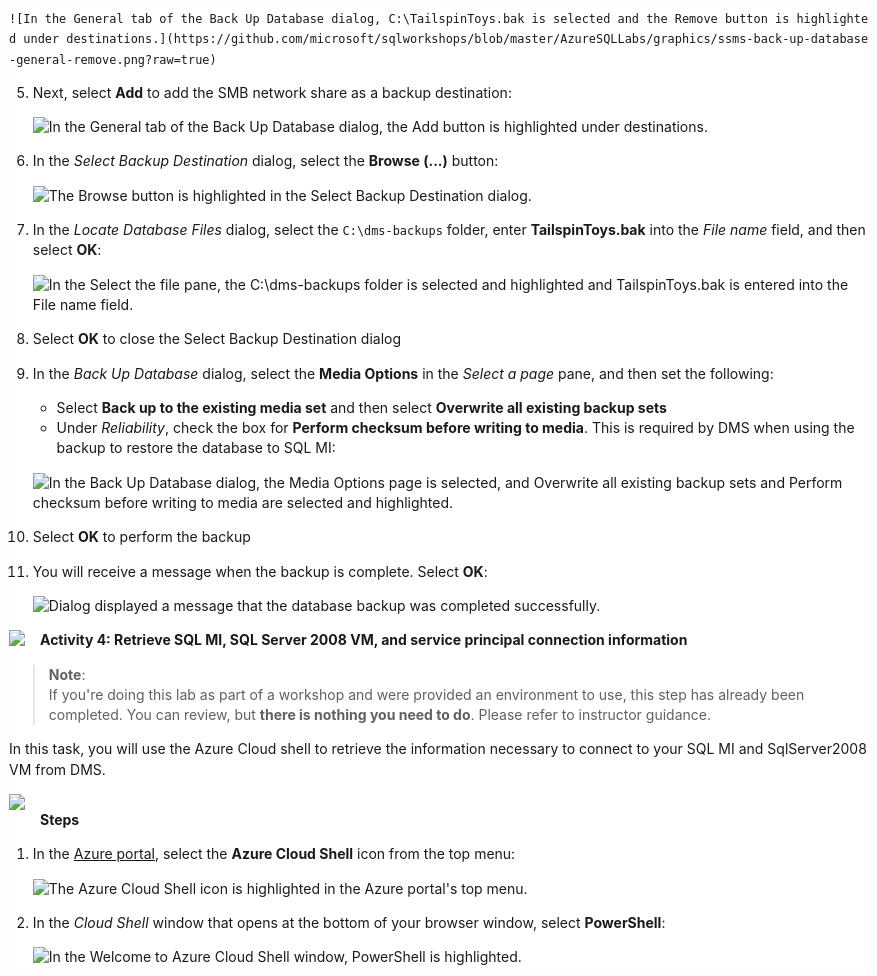     ![In the General tab of the Back Up Database dialog, C:\TailspinToys.bak is selected and the Remove button is highlighted under destinations.](https://github.com/microsoft/sqlworkshops/blob/master/AzureSQLLabs/graphics/ssms-back-up-database-general-remove.png?raw=true)

 5. Next, select **Add** to add the SMB network share as a backup destination:

    ![In the General tab of the Back Up Database dialog, the Add button is highlighted under destinations.](https://github.com/microsoft/sqlworkshops/blob/master/AzureSQLLabs/graphics/ssms-back-up-database-general.png?raw=true "Back Up Database")

6. In the *Select Backup Destination* dialog, select the **Browse (...)** button:

    ![The Browse button is highlighted in the Select Backup Destination dialog.](https://github.com/microsoft/sqlworkshops/blob/master/AzureSQLLabs/graphics/ssms-select-backup-destination.png?raw=true "Select Backup Destination")

7. In the *Locate Database Files* dialog, select the `C:\dms-backups` folder, enter **TailspinToys.bak** into the *File name* field, and then select **OK**:

    ![In the Select the file pane, the C:\dms-backups folder is selected and highlighted and TailspinToys.bak is entered into the File name field.](https://github.com/microsoft/sqlworkshops/blob/master/AzureSQLLabs/graphics/ssms-locate-database-files.png?raw=true "Location Database Files")

8. Select **OK** to close the Select Backup Destination dialog

9. In the *Back Up Database* dialog, select the **Media Options** in the *Select a page* pane, and then set the following:

    - Select **Back up to the existing media set** and then select **Overwrite all existing backup sets**
    - Under *Reliability*, check the box for **Perform checksum before writing to media**. This is required by DMS when using the backup to restore the database to SQL MI:

    ![In the Back Up Database dialog, the Media Options page is selected, and Overwrite all existing backup sets and Perform checksum before writing to media are selected and highlighted.](https://github.com/microsoft/sqlworkshops/blob/master/AzureSQLLabs/graphics/ssms-back-up-database-media-options.png?raw=true "Back Up Database")

10. Select **OK** to perform the backup

11. You will receive a message when the backup is complete. Select **OK**:

    ![Dialog displayed a message that the database backup was completed successfully.](https://github.com/microsoft/sqlworkshops/blob/master/AzureSQLLabs/graphics/ssms-backup-complete.png?raw=true "Backup complete")

<p><img style="float: left; margin: 0px 15px 15px 0px;" src="https://github.com/microsoft/sqlworkshops/blob/master/graphics/point1.png?raw=true"><b><a name="Activity-4">Activity 4: Retrieve SQL MI, SQL Server 2008 VM, and service principal connection information</b></p></a>

> **Note**:  
> If you're doing this lab as part of a workshop and were provided an environment to use, this step has already been completed. You can review, but **there is nothing you need to do**. Please refer to instructor guidance.  

In this task, you will use the Azure Cloud shell to retrieve the information necessary to connect to your SQL MI and SqlServer2008 VM from DMS.

<p><img style="margin: 0px 15px 15px 0px;" src="https://github.com/microsoft/sqlworkshops/blob/master/graphics/checkmark.png?raw=true"><b>Steps</b></p>


1. In the [Azure portal](https://portal.azure.com), select the **Azure Cloud Shell** icon from the top menu:

    ![The Azure Cloud Shell icon is highlighted in the Azure portal's top menu.](https://github.com/microsoft/sqlworkshops/blob/master/AzureSQLLabs/graphics/cloud-shell-icon.png?raw=true "Azure Cloud Shell")

2. In the *Cloud Shell* window that opens at the bottom of your browser window, select **PowerShell**:

    ![In the Welcome to Azure Cloud Shell window, PowerShell is highlighted.](https://github.com/microsoft/sqlworkshops/blob/master/AzureSQLLabs/graphics/cloud-shell-select-powershell.png?raw=true "Azure Cloud Shell")
